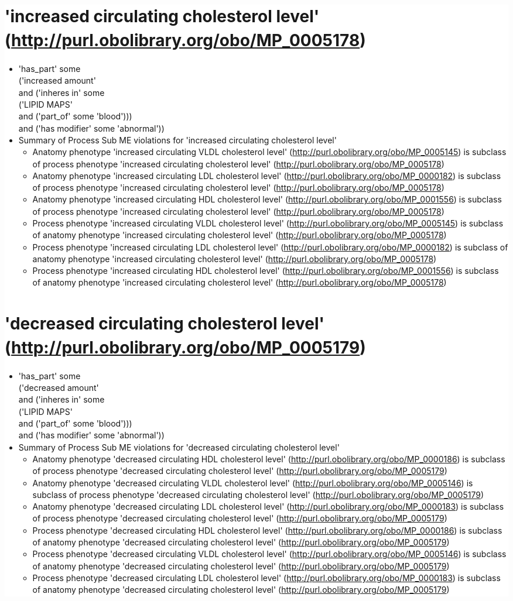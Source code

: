 
# 'increased circulating cholesterol level' (http://purl.obolibrary.org/obo/MP_0005178)

* 'has_part' some   
    ('increased amount'  
     and ('inheres in' some   
        ('LIPID MAPS'  
         and ('part_of' some 'blood')))  
     and ('has modifier' some 'abnormal'))
* Summary of Process Sub ME violations for 'increased circulating cholesterol level'
   * Anatomy phenotype 'increased circulating VLDL cholesterol level' (<http://purl.obolibrary.org/obo/MP_0005145>) is subclass of process phenotype 'increased circulating cholesterol level' (<http://purl.obolibrary.org/obo/MP_0005178>) 
   * Anatomy phenotype 'increased circulating LDL cholesterol level' (<http://purl.obolibrary.org/obo/MP_0000182>) is subclass of process phenotype 'increased circulating cholesterol level' (<http://purl.obolibrary.org/obo/MP_0005178>) 
   * Anatomy phenotype 'increased circulating HDL cholesterol level' (<http://purl.obolibrary.org/obo/MP_0001556>) is subclass of process phenotype 'increased circulating cholesterol level' (<http://purl.obolibrary.org/obo/MP_0005178>) 
   * Process phenotype 'increased circulating VLDL cholesterol level' (<http://purl.obolibrary.org/obo/MP_0005145>) is subclass of anatomy phenotype 'increased circulating cholesterol level' (<http://purl.obolibrary.org/obo/MP_0005178>) 
   * Process phenotype 'increased circulating LDL cholesterol level' (<http://purl.obolibrary.org/obo/MP_0000182>) is subclass of anatomy phenotype 'increased circulating cholesterol level' (<http://purl.obolibrary.org/obo/MP_0005178>) 
   * Process phenotype 'increased circulating HDL cholesterol level' (<http://purl.obolibrary.org/obo/MP_0001556>) is subclass of anatomy phenotype 'increased circulating cholesterol level' (<http://purl.obolibrary.org/obo/MP_0005178>) 


# 'decreased circulating cholesterol level' (http://purl.obolibrary.org/obo/MP_0005179)

* 'has_part' some   
    ('decreased amount'  
     and ('inheres in' some   
        ('LIPID MAPS'  
         and ('part_of' some 'blood')))  
     and ('has modifier' some 'abnormal'))
* Summary of Process Sub ME violations for 'decreased circulating cholesterol level'
   * Anatomy phenotype 'decreased circulating HDL cholesterol level' (<http://purl.obolibrary.org/obo/MP_0000186>) is subclass of process phenotype 'decreased circulating cholesterol level' (<http://purl.obolibrary.org/obo/MP_0005179>) 
   * Anatomy phenotype 'decreased circulating VLDL cholesterol level' (<http://purl.obolibrary.org/obo/MP_0005146>) is subclass of process phenotype 'decreased circulating cholesterol level' (<http://purl.obolibrary.org/obo/MP_0005179>) 
   * Anatomy phenotype 'decreased circulating LDL cholesterol level' (<http://purl.obolibrary.org/obo/MP_0000183>) is subclass of process phenotype 'decreased circulating cholesterol level' (<http://purl.obolibrary.org/obo/MP_0005179>) 
   * Process phenotype 'decreased circulating HDL cholesterol level' (<http://purl.obolibrary.org/obo/MP_0000186>) is subclass of anatomy phenotype 'decreased circulating cholesterol level' (<http://purl.obolibrary.org/obo/MP_0005179>) 
   * Process phenotype 'decreased circulating VLDL cholesterol level' (<http://purl.obolibrary.org/obo/MP_0005146>) is subclass of anatomy phenotype 'decreased circulating cholesterol level' (<http://purl.obolibrary.org/obo/MP_0005179>) 
   * Process phenotype 'decreased circulating LDL cholesterol level' (<http://purl.obolibrary.org/obo/MP_0000183>) is subclass of anatomy phenotype 'decreased circulating cholesterol level' (<http://purl.obolibrary.org/obo/MP_0005179>) 
